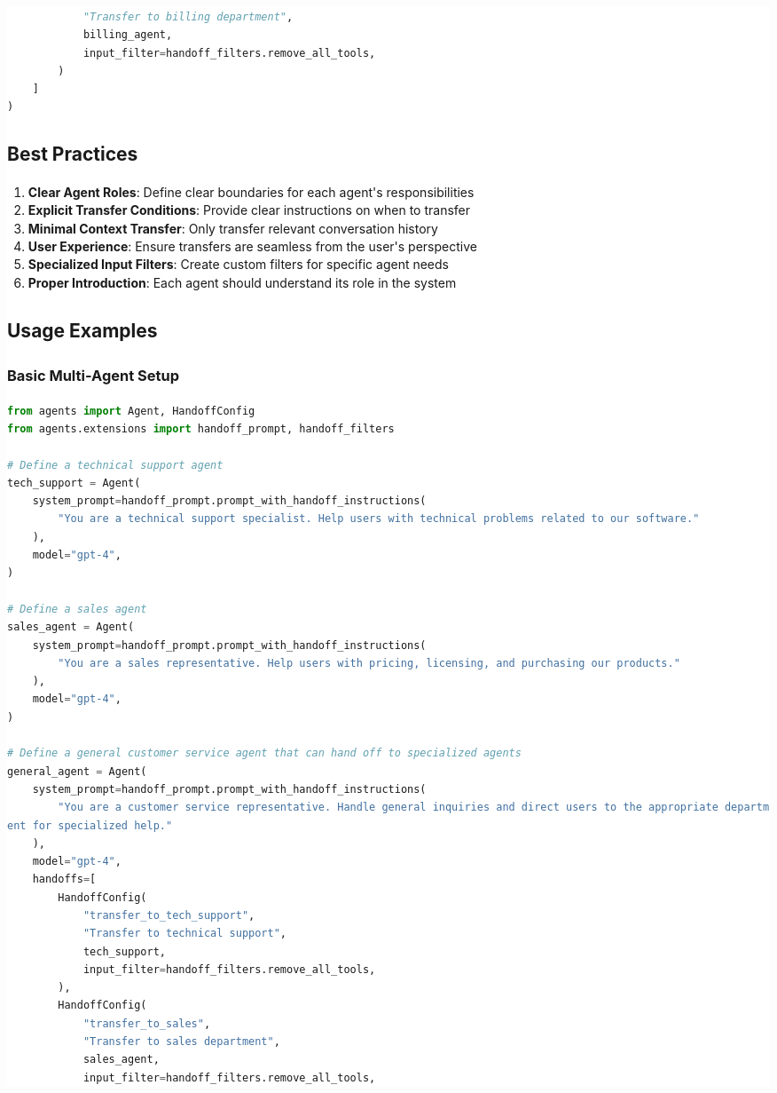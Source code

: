 ```python
            "Transfer to billing department",
            billing_agent,
            input_filter=handoff_filters.remove_all_tools,
        )
    ]
)
```

## Best Practices

1. **Clear Agent Roles**: Define clear boundaries for each agent's responsibilities
2. **Explicit Transfer Conditions**: Provide clear instructions on when to transfer
3. **Minimal Context Transfer**: Only transfer relevant conversation history
4. **User Experience**: Ensure transfers are seamless from the user's perspective
5. **Specialized Input Filters**: Create custom filters for specific agent needs
6. **Proper Introduction**: Each agent should understand its role in the system

## Usage Examples

### Basic Multi-Agent Setup

```python
from agents import Agent, HandoffConfig
from agents.extensions import handoff_prompt, handoff_filters

# Define a technical support agent
tech_support = Agent(
    system_prompt=handoff_prompt.prompt_with_handoff_instructions(
        "You are a technical support specialist. Help users with technical problems related to our software."
    ),
    model="gpt-4",
)

# Define a sales agent
sales_agent = Agent(
    system_prompt=handoff_prompt.prompt_with_handoff_instructions(
        "You are a sales representative. Help users with pricing, licensing, and purchasing our products."
    ),
    model="gpt-4",
)

# Define a general customer service agent that can hand off to specialized agents
general_agent = Agent(
    system_prompt=handoff_prompt.prompt_with_handoff_instructions(
        "You are a customer service representative. Handle general inquiries and direct users to the appropriate department for specialized help."
    ),
    model="gpt-4",
    handoffs=[
        HandoffConfig(
            "transfer_to_tech_support",
            "Transfer to technical support",
            tech_support,
            input_filter=handoff_filters.remove_all_tools,
        ),
        HandoffConfig(
            "transfer_to_sales",
            "Transfer to sales department",
            sales_agent,
            input_filter=handoff_filters.remove_all_tools,
```
